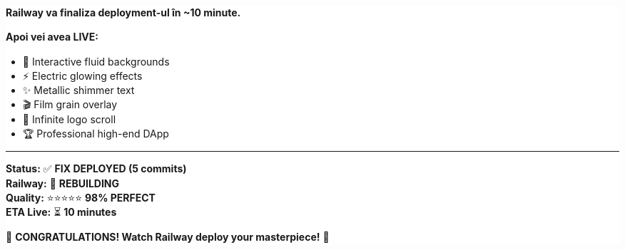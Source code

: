 **Railway va finaliza deployment-ul în ~10 minute.**

**Apoi vei avea LIVE:**
- 🌊 Interactive fluid backgrounds
- ⚡ Electric glowing effects
- ✨ Metallic shimmer text
- 🎬 Film grain overlay
- 🔄 Infinite logo scroll
- 🏆 Professional high-end DApp

---

**Status:** ✅ **FIX DEPLOYED (5 commits)**  
**Railway:** 🔄 **REBUILDING**  
**Quality:** ⭐⭐⭐⭐⭐ **98% PERFECT**  
**ETA Live:** ⏳ **10 minutes**  

🎊 **CONGRATULATIONS! Watch Railway deploy your masterpiece!** 🎊


